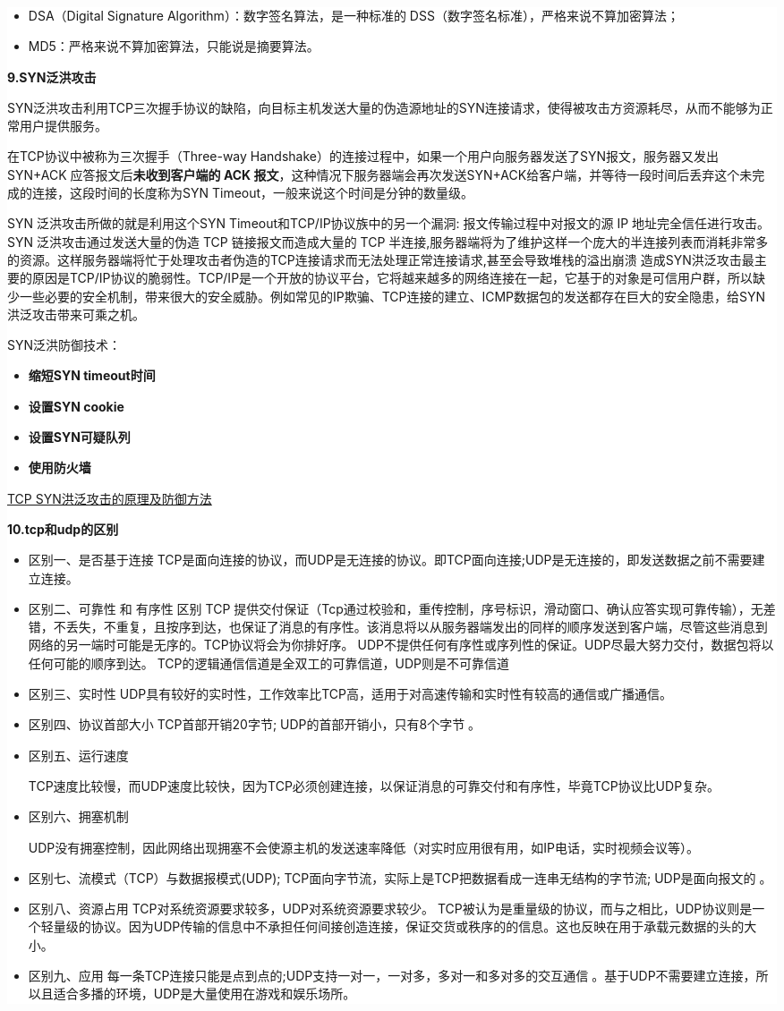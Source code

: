 * DSA（Digital Signature Algorithm）：数字签名算法，是一种标准的 DSS（数字签名标准），严格来说不算加密算法；

* MD5：严格来说不算加密算法，只能说是摘要算法。



**9.SYN泛洪攻击**

SYN泛洪攻击利用TCP三次握手协议的缺陷，向目标主机发送大量的伪造源地址的SYN连接请求，使得被攻击方资源耗尽，从而不能够为正常用户提供服务。

在TCP协议中被称为三次握手（Three-way Handshake）的连接过程中，如果一个用户向服务器发送了SYN报文，服务器又发出 SYN+ACK 应答报文后**未收到客户端的 ACK 报文**，这种情况下服务器端会再次发送SYN+ACK给客户端，并等待一段时间后丢弃这个未完成的连接，这段时间的长度称为SYN Timeout，一般来说这个时间是分钟的数量级。

SYN 泛洪攻击所做的就是利用这个SYN Timeout和TCP/IP协议族中的另一个漏洞: 报文传输过程中对报文的源 IP 地址完全信任进行攻击。SYN 泛洪攻击通过发送大量的伪造 TCP 链接报文而造成大量的 TCP 半连接,服务器端将为了维护这样一个庞大的半连接列表而消耗非常多的资源。这样服务器端将忙于处理攻击者伪造的TCP连接请求而无法处理正常连接请求,甚至会导致堆栈的溢出崩溃
造成SYN洪泛攻击最主要的原因是TCP/IP协议的脆弱性。TCP/IP是一个开放的协议平台，它将越来越多的网络连接在一起，它基于的对象是可信用户群，所以缺少一些必要的安全机制，带来很大的安全威胁。例如常见的IP欺骗、TCP连接的建立、ICMP数据包的发送都存在巨大的安全隐患，给SYN洪泛攻击带来可乘之机。

SYN泛洪防御技术：

- **缩短SYN timeout时间**

* **设置SYN cookie**

* **设置SYN可疑队列**
* **使用防火墙**

[TCP SYN洪泛攻击的原理及防御方法](https://blog.csdn.net/jiangzhengdong/article/details/8119223)



**10.tcp和udp的区别**

* 区别一、是否基于连接
  TCP是面向连接的协议，而UDP是无连接的协议。即TCP面向连接;UDP是无连接的，即发送数据之前不需要建立连接。

* 区别二、可靠性 和 有序性 区别
  TCP 提供交付保证（Tcp通过校验和，重传控制，序号标识，滑动窗口、确认应答实现可靠传输），无差错，不丢失，不重复，且按序到达，也保证了消息的有序性。该消息将以从服务器端发出的同样的顺序发送到客户端，尽管这些消息到网络的另一端时可能是无序的。TCP协议将会为你排好序。
  UDP不提供任何有序性或序列性的保证。UDP尽最大努力交付，数据包将以任何可能的顺序到达。
  TCP的逻辑通信信道是全双工的可靠信道，UDP则是不可靠信道

* 区别三、实时性
  UDP具有较好的实时性，工作效率比TCP高，适用于对高速传输和实时性有较高的通信或广播通信。

* 区别四、协议首部大小
  TCP首部开销20字节; UDP的首部开销小，只有8个字节 。

* 区别五、运行速度

  TCP速度比较慢，而UDP速度比较快，因为TCP必须创建连接，以保证消息的可靠交付和有序性，毕竟TCP协议比UDP复杂。

* 区别六、拥塞机制

  UDP没有拥塞控制，因此网络出现拥塞不会使源主机的发送速率降低（对实时应用很有用，如IP电话，实时视频会议等）。

* 区别七、流模式（TCP）与数据报模式(UDP);
  TCP面向字节流，实际上是TCP把数据看成一连串无结构的字节流;
  UDP是面向报文的 。
* 区别八、资源占用
  TCP对系统资源要求较多，UDP对系统资源要求较少。
  TCP被认为是重量级的协议，而与之相比，UDP协议则是一个轻量级的协议。因为UDP传输的信息中不承担任何间接创造连接，保证交货或秩序的的信息。这也反映在用于承载元数据的头的大小。
* 区别九、应用
  每一条TCP连接只能是点到点的;UDP支持一对一，一对多，多对一和多对多的交互通信 。基于UDP不需要建立连接，所以且适合多播的环境，UDP是大量使用在游戏和娱乐场所。
